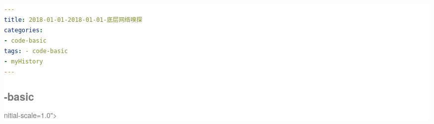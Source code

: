 ```yaml
---
title: 2018-01-01-2018-01-01-底层网络嗅探
categories:
- code-basic
tags: - code-basic
- myHistory
---
```



-basic
---
nitial-scale=1.0">
    <title>底层网络嗅探</title>
    <style type="text/css" media="all">
      body {
        margin: 0;
        font-family: "Helvetica Neue", Helvetica, Arial, "Hiragino Sans GB", sans-serif;
        font-size: 14px;
        line-height: 20px;
        color: #777;
        background-color: white;
      }
      .container {
        width: 700px;
        margin-right: auto;
        margin-left: auto;
      }

      .post {
        font-family: Georgia, "Times New Roman", Times, "SimSun", serif;
        position: relative;
        padding: 70px;
        bottom: 0;
        overflow-y: auto;
        font-size: 16px;
        font-weight: normal;
        line-height: 25px;
        color: #515151;
      }

      .post h1{
        font-size: 50px;
        font-weight: 500;
        line-height: 60px;
        margin-bottom: 40px;
        color: inherit;
      }

      .post p {
        margin: 0 0 35px 0;
      }
